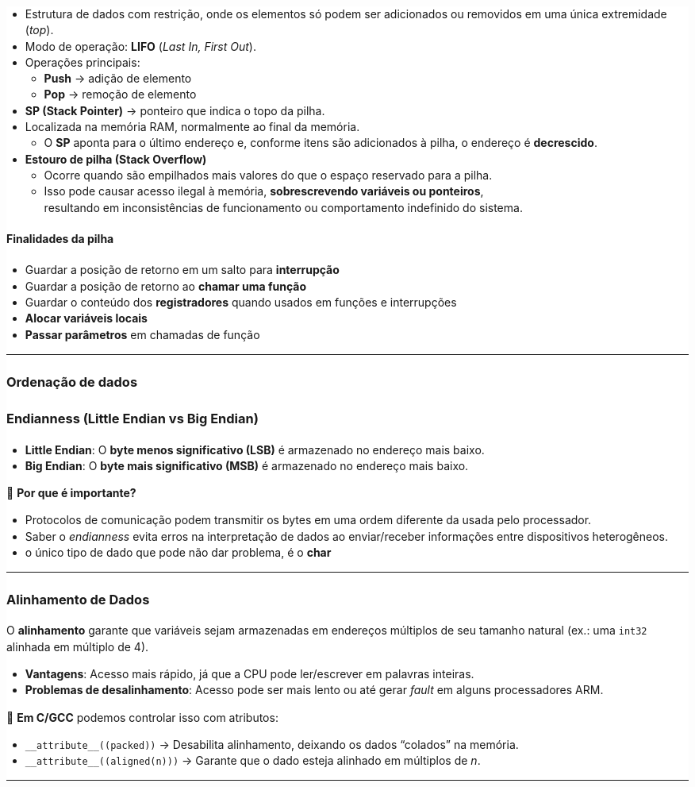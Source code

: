 - Estrutura de dados com restrição, onde os elementos só podem ser adicionados ou removidos em uma única extremidade (*top*).  
- Modo de operação: **LIFO** (*Last In, First Out*).  
- Operações principais:
  - **Push** → adição de elemento  
  - **Pop** → remoção de elemento  
- **SP (Stack Pointer)** → ponteiro que indica o topo da pilha.  
- Localizada na memória RAM, normalmente ao final da memória.  
  - O **SP** aponta para o último endereço e, conforme itens são adicionados à pilha, o endereço é **decrescido**.  
- **Estouro de pilha (Stack Overflow)**  
  - Ocorre quando são empilhados mais valores do que o espaço reservado para a pilha.  
  - Isso pode causar acesso ilegal à memória, **sobrescrevendo variáveis ou ponteiros**,  
    resultando em inconsistências de funcionamento ou comportamento indefinido do sistema.  


#### Finalidades da pilha

- Guardar a posição de retorno em um salto para **interrupção**  
- Guardar a posição de retorno ao **chamar uma função**  
- Guardar o conteúdo dos **registradores** quando usados em funções e interrupções  
- **Alocar variáveis locais**  
- **Passar parâmetros** em chamadas de função  

---

### Ordenação de dados

### Endianness (Little Endian vs Big Endian)

* **Little Endian**: O **byte menos significativo (LSB)** é armazenado no endereço mais baixo.
* **Big Endian**: O **byte mais significativo (MSB)** é armazenado no endereço mais baixo.

🔹 **Por que é importante?**

* Protocolos de comunicação podem transmitir os bytes em uma ordem diferente da usada pelo processador.
* Saber o *endianness* evita erros na interpretação de dados ao enviar/receber informações entre dispositivos heterogêneos.
* o único tipo de dado que pode não dar problema, é o **char**

---

### Alinhamento de Dados

O **alinhamento** garante que variáveis sejam armazenadas em endereços múltiplos de seu tamanho natural (ex.: uma `int32` alinhada em múltiplo de 4).

* **Vantagens**: Acesso mais rápido, já que a CPU pode ler/escrever em palavras inteiras.
* **Problemas de desalinhamento**: Acesso pode ser mais lento ou até gerar *fault* em alguns processadores ARM.

🔹 **Em C/GCC** podemos controlar isso com atributos:

* `__attribute__((packed))` → Desabilita alinhamento, deixando os dados “colados” na memória.
* `__attribute__((aligned(n)))` → Garante que o dado esteja alinhado em múltiplos de *n*.

---
